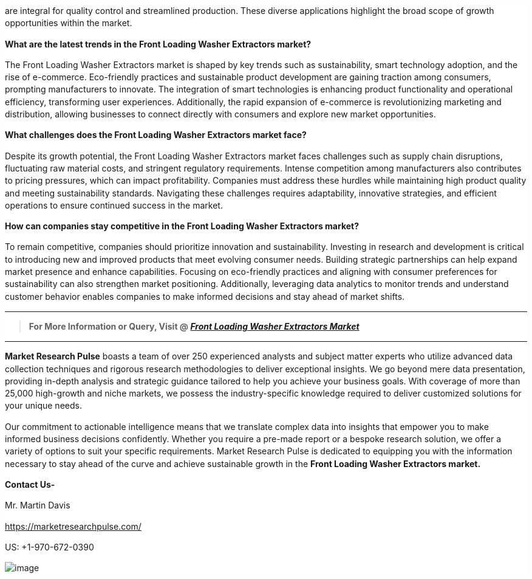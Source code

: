 are integral for quality control and streamlined production. These diverse applications highlight the broad scope of growth opportunities within the market.</p><p><strong>What are the latest trends in the Front Loading Washer Extractors market?</strong></p><p>The Front Loading Washer Extractors market is shaped by key trends such as sustainability, smart technology adoption, and the rise of e-commerce. Eco-friendly practices and sustainable product development are gaining traction among consumers, prompting manufacturers to innovate. The integration of smart technologies is enhancing product functionality and operational efficiency, transforming user experiences. Additionally, the rapid expansion of e-commerce is revolutionizing marketing and distribution, allowing businesses to connect directly with consumers and explore new market opportunities.</p><p><strong>What challenges does the Front Loading Washer Extractors market face?</strong></p><p>Despite its growth potential, the Front Loading Washer Extractors market faces challenges such as supply chain disruptions, fluctuating raw material costs, and stringent regulatory requirements. Intense competition among manufacturers also contributes to pricing pressures, which can impact profitability. Companies must address these hurdles while maintaining high product quality and meeting sustainability standards. Navigating these challenges requires adaptability, innovative strategies, and efficient operations to ensure continued success in the market.</p><p><strong>How can companies stay competitive in the Front Loading Washer Extractors market?</strong></p><p>To remain competitive, companies should prioritize innovation and sustainability. Investing in research and development is critical to introducing new and improved products that meet evolving consumer needs. Building strategic partnerships can help expand market presence and enhance capabilities. Focusing on eco-friendly practices and aligning with consumer preferences for sustainability can also strengthen market positioning. Additionally, leveraging data analytics to monitor trends and understand customer behavior enables companies to make informed decisions and stay ahead of market shifts.</p><hr /><blockquote><p><strong>For More Information or Query, Visit @&nbsp;<em><a href="https://marketresearchpulse.com/report/69586/front-loading-washer-extractors-market?utm_source=Linkedin&utm_medium=022">Front Loading Washer Extractors Market</a></em></strong></p></blockquote><hr /><p><strong>Market Research Pulse</strong> boasts a team of over 250 experienced analysts and subject matter experts who utilize advanced data collection techniques and rigorous research methodologies to deliver exceptional insights. We go beyond mere data presentation, providing in-depth analysis and strategic guidance tailored to help you achieve your business goals. With coverage of more than 25,000 high-growth and niche markets, we possess the industry-specific knowledge required to deliver customized solutions for your unique needs.</p><p>Our commitment to actionable intelligence means that we translate complex data into insights that empower you to make informed business decisions confidently. Whether you require a pre-made report or a bespoke research solution, we offer a variety of options to suit your specific requirements. Market Research Pulse is dedicated to equipping you with the information necessary to stay ahead of the curve and achieve sustainable growth in the <strong>Front Loading Washer Extractors market.</strong></p><p><strong>Contact Us-</strong></p><p>Mr. Martin Davis</p><p>https://marketresearchpulse.com/</p><p>US: +1-970-672-0390</p>
![image](https://github.com/user-attachments/assets/62e36a0d-5c9f-411d-bb21-b517c5bc7cc6)
